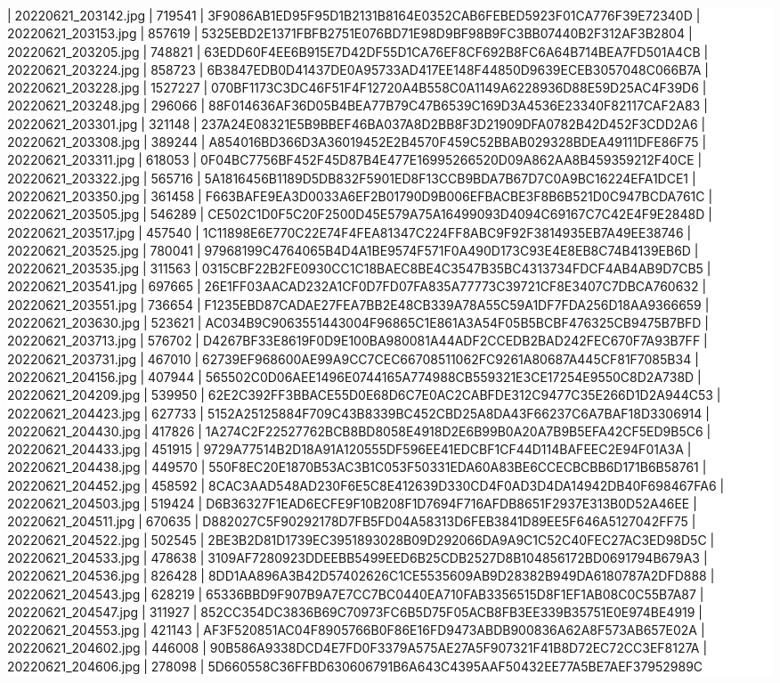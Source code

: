 | 20220621_203142.jpg | 719541 | 3F9086AB1ED95F95D1B2131B8164E0352CAB6FEBED5923F01CA776F39E72340D
| 20220621_203153.jpg | 857619 | 5325EBD2E1371FBFB2751E076BD71E98D9BF98B9FC3BB07440B2F312AF3B2804
| 20220621_203205.jpg | 748821 | 63EDD60F4EE6B915E7D42DF55D1CA76EF8CF692B8FC6A64B714BEA7FD501A4CB
| 20220621_203224.jpg | 858723 | 6B3847EDB0D41437DE0A95733AD417EE148F44850D9639ECEB3057048C066B7A
| 20220621_203228.jpg | 1527227 | 070BF1173C3DC46F51F4F12720A4B558C0A1149A6228936D88E59D25AC4F39D6
| 20220621_203248.jpg | 296066 | 88F014636AF36D05B4BEA77B79C47B6539C169D3A4536E23340F82117CAF2A83
| 20220621_203301.jpg | 321148 | 237A24E08321E5B9BBEF46BA037A8D2BB8F3D21909DFA0782B42D452F3CDD2A6
| 20220621_203308.jpg | 389244 | A854016BD366D3A36019452E2B4570F459C52BBAB029328BDEA49111DFE86F75
| 20220621_203311.jpg | 618053 | 0F04BC7756BF452F45D87B4E477E16995266520D09A862AA8B459359212F40CE
| 20220621_203322.jpg | 565716 | 5A1816456B1189D5DB832F5901ED8F13CCB9BDA7B67D7C0A9BC16224EFA1DCE1
| 20220621_203350.jpg | 361458 | F663BAFE9EA3D0033A6EF2B01790D9B006EFBACBE3F8B6B521D0C947BCDA761C
| 20220621_203505.jpg | 546289 | CE502C1D0F5C20F2500D45E579A75A16499093D4094C69167C7C42E4F9E2848D
| 20220621_203517.jpg | 457540 | 1C11898E6E770C22E74F4FEA81347C224FF8ABC9F92F3814935EB7A49EE38746
| 20220621_203525.jpg | 780041 | 97968199C4764065B4D4A1BE9574F571F0A490D173C93E4E8EB8C74B4139EB6D
| 20220621_203535.jpg | 311563 | 0315CBF22B2FE0930CC1C18BAEC8BE4C3547B35BC4313734FDCF4AB4AB9D7CB5
| 20220621_203541.jpg | 697665 | 26E1FF03AACAD232A1CF0D7FD07FA835A77773C39721CF8E3407C7DBCA760632
| 20220621_203551.jpg | 736654 | F1235EBD87CADAE27FEA7BB2E48CB339A78A55C59A1DF7FDA256D18AA9366659
| 20220621_203630.jpg | 523621 | AC034B9C9063551443004F96865C1E861A3A54F05B5BCBF476325CB9475B7BFD
| 20220621_203713.jpg | 576702 | D4267BF33E8619F0D9E100BA980081A44ADF2CCEDB2BAD242FEC670F7A93B7FF
| 20220621_203731.jpg | 467010 | 62739EF968600AE99A9CC7CEC66708511062FC9261A80687A445CF81F7085B34
| 20220621_204156.jpg | 407944 | 565502C0D06AEE1496E0744165A774988CB559321E3CE17254E9550C8D2A738D
| 20220621_204209.jpg | 539950 | 62E2C392FF3BBACE55D0E68D6C7E0AC2CABFDE312C9477C35E266D1D2A944C53
| 20220621_204423.jpg | 627733 | 5152A25125884F709C43B8339BC452CBD25A8DA43F66237C6A7BAF18D3306914
| 20220621_204430.jpg | 417826 | 1A274C2F22527762BCB8BD8058E4918D2E6B99B0A20A7B9B5EFA42CF5ED9B5C6
| 20220621_204433.jpg | 451915 | 9729A77514B2D18A91A120555DF596EE41EDCBF1CF44D114BAFEEC2E94F01A3A
| 20220621_204438.jpg | 449570 | 550F8EC20E1870B53AC3B1C053F50331EDA60A83BE6CCECBCBB6D171B6B58761
| 20220621_204452.jpg | 458592 | 8CAC3AAD548AD230F6E5C8E412639D330CD4F0AD3D4DA14942DB40F698467FA6
| 20220621_204503.jpg | 519424 | D6B36327F1EAD6ECFE9F10B208F1D7694F716AFDB8651F2937E313B0D52A46EE
| 20220621_204511.jpg | 670635 | D882027C5F90292178D7FB5FD04A58313D6FEB3841D89EE5F646A5127042FF75
| 20220621_204522.jpg | 502545 | 2BE3B2D81D1739EC3951893028B09D292066DA9A9C1C52C40FEC27AC3ED98D5C
| 20220621_204533.jpg | 478638 | 3109AF7280923DDEEBB5499EED6B25CDB2527D8B104856172BD0691794B679A3
| 20220621_204536.jpg | 826428 | 8DD1AA896A3B42D57402626C1CE5535609AB9D28382B949DA6180787A2DFD888
| 20220621_204543.jpg | 628219 | 65336BBD9F907B9A7E7CC7BC0440EA710FAB3356515D8F1EF1AB08C0C55B7A87
| 20220621_204547.jpg | 311927 | 852CC354DC3836B69C70973FC6B5D75F05ACB8FB3EE339B35751E0E974BE4919
| 20220621_204553.jpg | 421143 | AF3F520851AC04F8905766B0F86E16FD9473ABDB900836A62A8F573AB657E02A
| 20220621_204602.jpg | 446008 | 90B586A9338DCD4E7FD0F3379A575AE27A5F907321F41B8D72EC72CC3EF8127A
| 20220621_204606.jpg | 278098 | 5D660558C36FFBD630606791B6A643C4395AAF50432EE77A5BE7AEF37952989C
